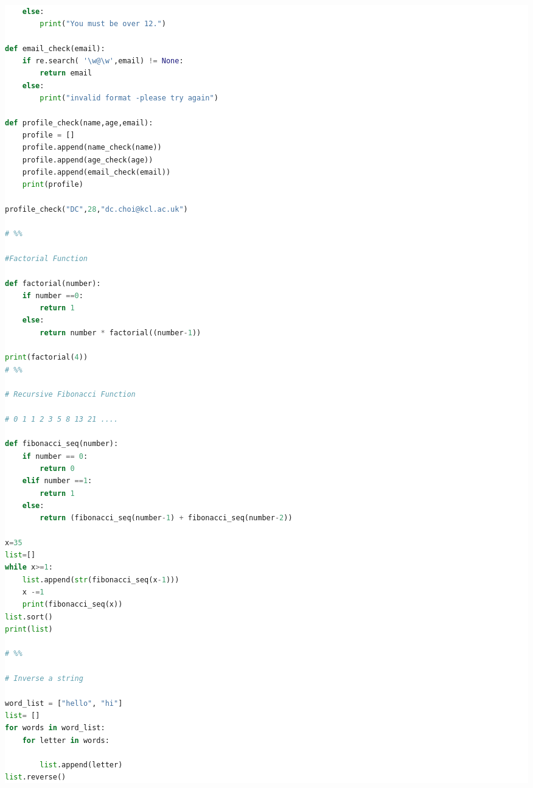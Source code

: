 ```Python
    else: 
        print("You must be over 12.")

def email_check(email):
    if re.search( '\w@\w',email) != None:
        return email
    else: 
        print("invalid format -please try again")

def profile_check(name,age,email):
    profile = []
    profile.append(name_check(name))
    profile.append(age_check(age))
    profile.append(email_check(email))
    print(profile)
    
profile_check("DC",28,"dc.choi@kcl.ac.uk")

# %%

#Factorial Function

def factorial(number):
    if number ==0:
        return 1
    else:
        return number * factorial((number-1))

print(factorial(4))
# %%

# Recursive Fibonacci Function

# 0 1 1 2 3 5 8 13 21 ....

def fibonacci_seq(number):
    if number == 0:
        return 0
    elif number ==1:
        return 1
    else:
        return (fibonacci_seq(number-1) + fibonacci_seq(number-2))

x=35
list=[]
while x>=1:
    list.append(str(fibonacci_seq(x-1)))
    x -=1
    print(fibonacci_seq(x))
list.sort()
print(list)

# %%

# Inverse a string

word_list = ["hello", "hi"]
list= []
for words in word_list:
    for letter in words:
        
        list.append(letter)
list.reverse()
```